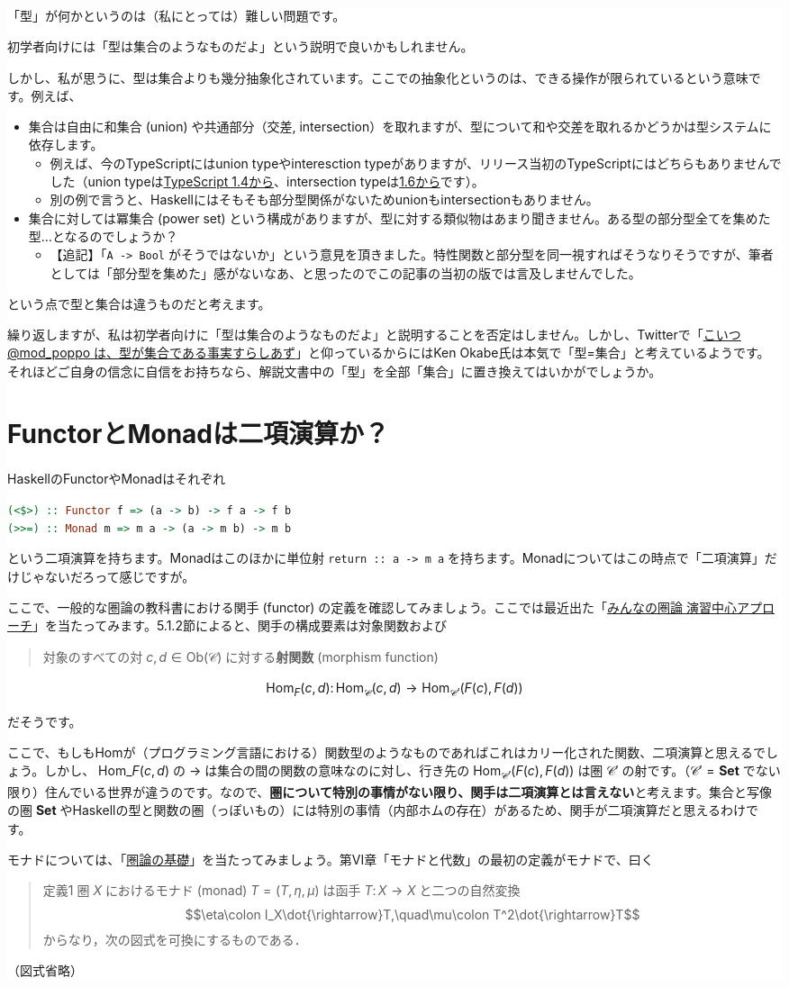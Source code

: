 「型」が何かというのは（私にとっては）難しい問題です。

初学者向けには「型は集合のようなものだよ」という説明で良いかもしれません。

しかし、私が思うに、型は集合よりも幾分抽象化されています。ここでの抽象化というのは、できる操作が限られているという意味です。例えば、

* 集合は自由に和集合 (union) や共通部分（交差, intersection）を取れますが、型について和や交差を取れるかどうかは型システムに依存します。
    * 例えば、今のTypeScriptにはunion typeやinteresction typeがありますが、リリース当初のTypeScriptにはどちらもありませんでした（union typeは[TypeScript 1.4から](https://www.typescriptlang.org/docs/handbook/release-notes/typescript-1-4.html)、intersection typeは[1.6から](https://www.typescriptlang.org/docs/handbook/release-notes/typescript-1-6.html)です）。
    * 別の例で言うと、Haskellにはそもそも部分型関係がないためunionもintersectionもありません。
* 集合に対しては冪集合 (power set) という構成がありますが、型に対する類似物はあまり聞きません。ある型の部分型全てを集めた型…となるのでしょうか？
    * 【追記】「`A -> Bool` がそうではないか」という意見を頂きました。特性関数と部分型を同一視すればそうなりそうですが、筆者としては「部分型を集めた」感がないなあ、と思ったのでこの記事の当初の版では言及しませんでした。

という点で型と集合は違うものだと考えます。

繰り返しますが、私は初学者向けに「型は集合のようなものだよ」と説明することを否定はしません。しかし、Twitterで「[こいつ @mod_poppo は、型が集合である事実すらしあず](https://twitter.com/ken80297274/status/1469250364524613632)」と仰っているからにはKen Okabe氏は本気で「型=集合」と考えているようです。それほどご自身の信念に自信をお持ちなら、解説文書中の「型」を全部「集合」に置き換えてはいかがでしょうか。

# FunctorとMonadは二項演算か？

HaskellのFunctorやMonadはそれぞれ

```haskell
(<$>) :: Functor f => (a -> b) -> f a -> f b
(>>=) :: Monad m => m a -> (a -> m b) -> m b
```

という二項演算を持ちます。Monadはこのほかに単位射 `return :: a -> m a` を持ちます。Monadについてはこの時点で「二項演算」だけじゃないだろって感じですが。

ここで、一般的な圏論の教科書における関手 (functor) の定義を確認してみましょう。ここでは最近出た「[みんなの圏論 演習中心アプローチ](https://www.kyoritsu-pub.co.jp/bookdetail/9784320114548)」を当たってみます。5.1.2節によると、関手の構成要素は対象関数および

> 対象のすべての対 $c,d\in\mathrm{Ob}(\mathcal{C})$ に対する**射関数** (morphism function)

```math
\mathrm{Hom}_F(c,d)\colon\mathrm{Hom}_{\mathcal{C}}(c,d)\rightarrow\mathrm{Hom}_{\mathcal{C}'}(F(c),F(d))
```

だそうです。

ここで、もしもHomが（プログラミング言語における）関数型のようなものであればこれはカリー化された関数、二項演算と思えるでしょう。しかし、 $\mathrm{Hom}\_F(c,d)$ の  $\rightarrow$ は集合の間の関数の意味なのに対し、行き先の $\mathrm{Hom}_{\mathcal{C}'}(F(c),F(d))$ は圏 $\mathcal{C}'$ の射です。（$\mathcal{C}'=\mathbf{Set}$ でない限り）住んでいる世界が違うのです。なので、**圏について特別の事情がない限り、関手は二項演算とは言えない**と考えます。集合と写像の圏 $\mathbf{Set}$ やHaskellの型と関数の圏（っぽいもの）には特別の事情（内部ホムの存在）があるため、関手が二項演算だと思えるわけです。

モナドについては、「[圏論の基礎](https://www.maruzen-publishing.co.jp/item/b294317.html)」を当たってみましょう。第VI章「モナドと代数」の最初の定義がモナドで、曰く

> 定義1 圏 $X$ におけるモナド (monad) $T=(T,\eta,\mu)$ は函手 $T\colon X\rightarrow X$ と二つの自然変換
> $$\eta\colon I_X\dot{\rightarrow}T,\quad\mu\colon T^2\dot{\rightarrow}T$$
> からなり，次の図式を可換にするものである．

（図式省略）
